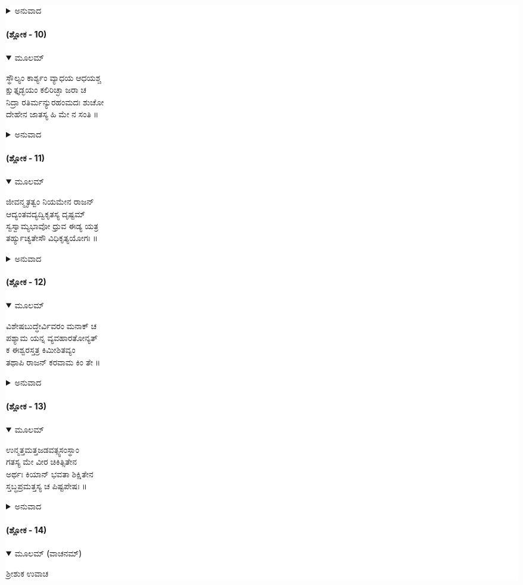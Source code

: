 <details><summary>ಅನುವಾದ</summary></details>

#### (ಶ್ಲೋಕ - 10)


<details open><summary>ಮೂಲಮ್</summary>

ಸ್ಥೌಲ್ಯಂ ಕಾರ್ಶ್ಯಂ ವ್ಯಾಧಯ ಆಧಯಶ್ಚ  
ಕ್ಷುತ್ತೃಡ್ಭಯಂ ಕಲಿರಿಚ್ಛಾ ಜರಾ ಚ  
ನಿದ್ರಾ ರತಿರ್ಮನ್ಯುರಹಂಮದಃ ಶುಚೋ  
ದೇಹೇನ ಜಾತಸ್ಯ ಹಿ ಮೇ ನ ಸಂತಿ ॥
</details>

<details><summary>ಅನುವಾದ</summary></details>

#### (ಶ್ಲೋಕ - 11)


<details open><summary>ಮೂಲಮ್</summary>

ಜೀವನ್ಮೃತತ್ವಂ ನಿಯಮೇನ ರಾಜನ್  
ಆದ್ಯಂತವದ್ಯದ್ವಿಕೃತಸ್ಯ    ದೃಷ್ಟಮ್  
ಸ್ವಸ್ವಾಮ್ಯಭಾವೋ ಧ್ರುವ ಈಡ್ಯ ಯತ್ರ  
ತರ್ಹ್ಯುಚ್ಯತೇಸೌ   ವಿಧಿಕೃತ್ಯಯೋಗಃ ॥
</details>

<details><summary>ಅನುವಾದ</summary></details>

#### (ಶ್ಲೋಕ - 12)


<details open><summary>ಮೂಲಮ್</summary>

ವಿಶೇಷಬುದ್ಧೇರ್ವಿವರಂ ಮನಾಕ್ ಚ  
ಪಶ್ಯಾಮ ಯನ್ನ ವ್ಯವಹಾರತೋನ್ಯತ್  
ಕ ಈಶ್ವರಸ್ತತ್ರ ಕಿಮೀಶಿತವ್ಯಂ  
ತಥಾಪಿ  ರಾಜನ್ ಕರವಾಮ  ಕಿಂ  ತೇ ॥
</details>

<details><summary>ಅನುವಾದ</summary></details>

#### (ಶ್ಲೋಕ - 13)


<details open><summary>ಮೂಲಮ್</summary>

ಉನ್ಮತ್ತಮತ್ತಜಡವತ್ಸ್ವಸಂಸ್ಥಾಂ  
ಗತಸ್ಯ  ಮೇ  ವೀರ  ಚಿಕಿತ್ಸಿತೇನ  
ಅರ್ಥಃ ಕಿಯಾನ್ ಭವತಾ ಶಿಕ್ಷಿತೇನ  
ಸ್ತಬ್ಧಪ್ರಮತ್ತಸ್ಯ ಚ ಪಿಷ್ಟಪೇಷಃ ॥
</details>

<details><summary>ಅನುವಾದ</summary></details>

#### (ಶ್ಲೋಕ - 14)


<details open><summary>ಮೂಲಮ್ (ವಾಚನಮ್)</summary>

ಶ್ರೀಶುಕ ಉವಾಚ
</details>
